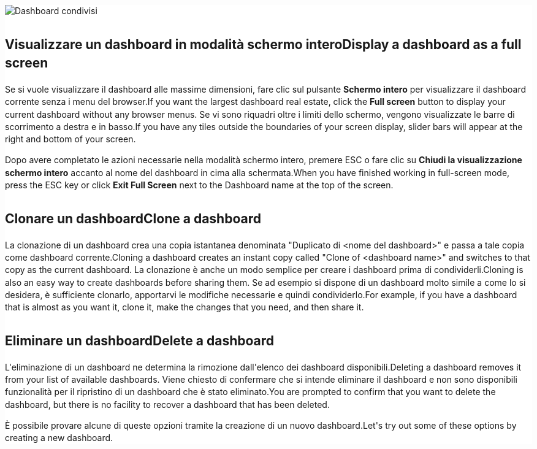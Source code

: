 ![Dashboard condivisi](../media-draft/8-select-shared-dashboard.png)

<a name="full-screen"></a>

## <a name="display-a-dashboard-as-a-full-screen"></a><span data-ttu-id="b102f-222">Visualizzare un dashboard in modalità schermo intero</span><span class="sxs-lookup"><span data-stu-id="b102f-222">Display a dashboard as a full screen</span></span>

<span data-ttu-id="b102f-223">Se si vuole visualizzare il dashboard alle massime dimensioni, fare clic sul pulsante **Schermo intero** per visualizzare il dashboard corrente senza i menu del browser.</span><span class="sxs-lookup"><span data-stu-id="b102f-223">If you want the largest dashboard real estate, click the **Full screen** button to display your current dashboard without any browser menus.</span></span> <span data-ttu-id="b102f-224">Se vi sono riquadri oltre i limiti dello schermo, vengono visualizzate le barre di scorrimento a destra e in basso.</span><span class="sxs-lookup"><span data-stu-id="b102f-224">If you have any tiles outside the boundaries of your screen display, slider bars will appear at the right and bottom of your screen.</span></span>

<span data-ttu-id="b102f-225">Dopo avere completato le azioni necessarie nella modalità schermo intero, premere ESC o fare clic su **Chiudi la visualizzazione schermo intero** accanto al nome del dashboard in cima alla schermata.</span><span class="sxs-lookup"><span data-stu-id="b102f-225">When you have finished working in full-screen mode, press the ESC key or click **Exit Full Screen** next to the Dashboard name at the top of the screen.</span></span>

<a name="clone-dashboard"></a>

## <a name="clone-a-dashboard"></a><span data-ttu-id="b102f-226">Clonare un dashboard</span><span class="sxs-lookup"><span data-stu-id="b102f-226">Clone a dashboard</span></span>

<span data-ttu-id="b102f-227">La clonazione di un dashboard crea una copia istantanea denominata "Duplicato di \<nome del dashboard>" e passa a tale copia come dashboard corrente.</span><span class="sxs-lookup"><span data-stu-id="b102f-227">Cloning a dashboard creates an instant copy called "Clone of \<dashboard name>" and switches to that copy as the current dashboard.</span></span> <span data-ttu-id="b102f-228">La clonazione è anche un modo semplice per creare i dashboard prima di condividerli.</span><span class="sxs-lookup"><span data-stu-id="b102f-228">Cloning is also an easy way to create dashboards before sharing them.</span></span> <span data-ttu-id="b102f-229">Se ad esempio si dispone di un dashboard molto simile a come lo si desidera, è sufficiente clonarlo, apportarvi le modifiche necessarie e quindi condividerlo.</span><span class="sxs-lookup"><span data-stu-id="b102f-229">For example, if you have a dashboard that is almost as you want it, clone it, make the changes that you need, and then share it.</span></span>

<a name="delete-dashboard"></a>

## <a name="delete-a-dashboard"></a><span data-ttu-id="b102f-230">Eliminare un dashboard</span><span class="sxs-lookup"><span data-stu-id="b102f-230">Delete a dashboard</span></span>

<span data-ttu-id="b102f-231">L'eliminazione di un dashboard ne determina la rimozione dall'elenco dei dashboard disponibili.</span><span class="sxs-lookup"><span data-stu-id="b102f-231">Deleting a dashboard removes it from your list of available dashboards.</span></span> <span data-ttu-id="b102f-232">Viene chiesto di confermare che si intende eliminare il dashboard e non sono disponibili funzionalità per il ripristino di un dashboard che è stato eliminato.</span><span class="sxs-lookup"><span data-stu-id="b102f-232">You are prompted to confirm that you want to delete the dashboard, but there is no facility to recover a dashboard that has been deleted.</span></span>

<span data-ttu-id="b102f-233">È possibile provare alcune di queste opzioni tramite la creazione di un nuovo dashboard.</span><span class="sxs-lookup"><span data-stu-id="b102f-233">Let's try out some of these options by creating a new dashboard.</span></span>
